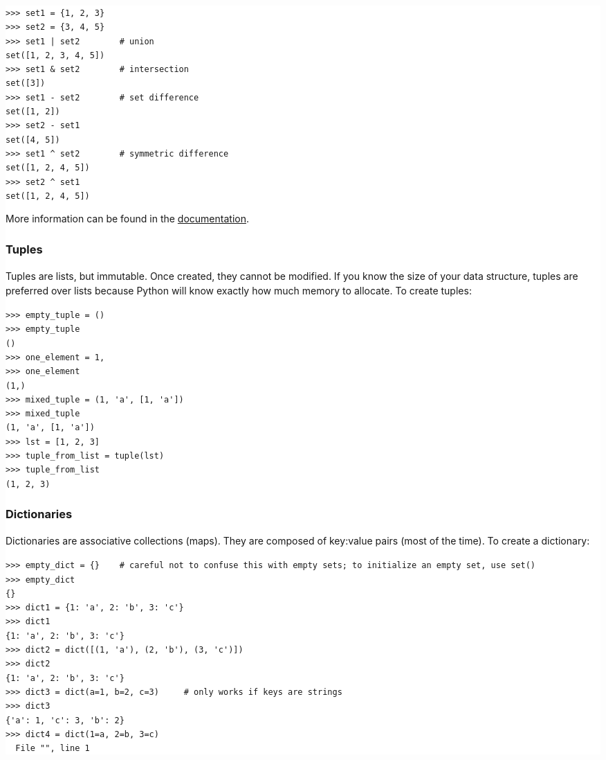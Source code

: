     >>> set1 = {1, 2, 3}
    >>> set2 = {3, 4, 5}
    >>> set1 | set2        # union
    set([1, 2, 3, 4, 5])
    >>> set1 & set2        # intersection
    set([3])
    >>> set1 - set2        # set difference
    set([1, 2])
    >>> set2 - set1
    set([4, 5])
    >>> set1 ^ set2        # symmetric difference
    set([1, 2, 4, 5])
    >>> set2 ^ set1
    set([1, 2, 4, 5])

More information can be found in the
[documentation](https://docs.python.org/2/library/sets.html).

</div>

<div class="section">

### Tuples

Tuples are lists, but immutable. Once created, they cannot be modified.
If you know the size of your data structure, tuples are preferred over
lists because Python will know exactly how much memory to allocate. To
create tuples:

    >>> empty_tuple = ()
    >>> empty_tuple
    ()
    >>> one_element = 1,
    >>> one_element
    (1,)
    >>> mixed_tuple = (1, 'a', [1, 'a'])
    >>> mixed_tuple
    (1, 'a', [1, 'a'])
    >>> lst = [1, 2, 3]
    >>> tuple_from_list = tuple(lst)
    >>> tuple_from_list
    (1, 2, 3)

</div>

<div class="section">

### Dictionaries

Dictionaries are associative collections (maps). They are composed of
key:value pairs (most of the time). To create a dictionary:

    >>> empty_dict = {}    # careful not to confuse this with empty sets; to initialize an empty set, use set()
    >>> empty_dict
    {}
    >>> dict1 = {1: 'a', 2: 'b', 3: 'c'}
    >>> dict1
    {1: 'a', 2: 'b', 3: 'c'}
    >>> dict2 = dict([(1, 'a'), (2, 'b'), (3, 'c')])
    >>> dict2
    {1: 'a', 2: 'b', 3: 'c'}
    >>> dict3 = dict(a=1, b=2, c=3)     # only works if keys are strings
    >>> dict3
    {'a': 1, 'c': 3, 'b': 2}
    >>> dict4 = dict(1=a, 2=b, 3=c)
      File "", line 1